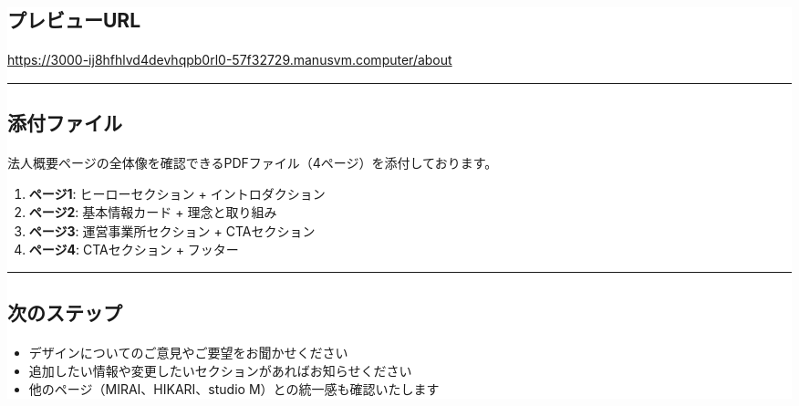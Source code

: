
## プレビューURL

https://3000-ij8hfhlvd4devhqpb0rl0-57f32729.manusvm.computer/about

---

## 添付ファイル

法人概要ページの全体像を確認できるPDFファイル（4ページ）を添付しております。

1. **ページ1**: ヒーローセクション + イントロダクション
2. **ページ2**: 基本情報カード + 理念と取り組み
3. **ページ3**: 運営事業所セクション + CTAセクション
4. **ページ4**: CTAセクション + フッター

---

## 次のステップ

- デザインについてのご意見やご要望をお聞かせください
- 追加したい情報や変更したいセクションがあればお知らせください
- 他のページ（MIRAI、HIKARI、studio M）との統一感も確認いたします

